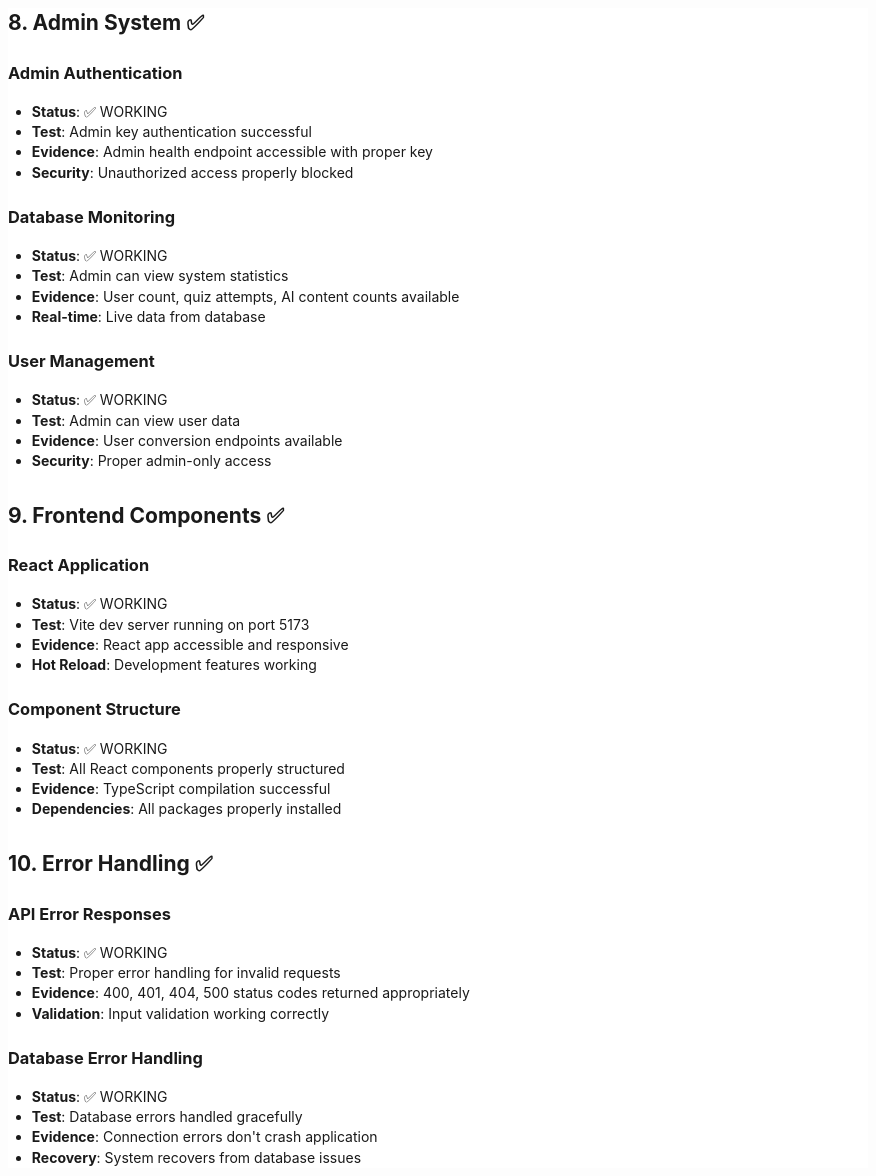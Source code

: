 ## 8. Admin System ✅

### Admin Authentication
- **Status**: ✅ WORKING
- **Test**: Admin key authentication successful
- **Evidence**: Admin health endpoint accessible with proper key
- **Security**: Unauthorized access properly blocked

### Database Monitoring
- **Status**: ✅ WORKING
- **Test**: Admin can view system statistics
- **Evidence**: User count, quiz attempts, AI content counts available
- **Real-time**: Live data from database

### User Management
- **Status**: ✅ WORKING
- **Test**: Admin can view user data
- **Evidence**: User conversion endpoints available
- **Security**: Proper admin-only access

## 9. Frontend Components ✅

### React Application
- **Status**: ✅ WORKING
- **Test**: Vite dev server running on port 5173
- **Evidence**: React app accessible and responsive
- **Hot Reload**: Development features working

### Component Structure
- **Status**: ✅ WORKING
- **Test**: All React components properly structured
- **Evidence**: TypeScript compilation successful
- **Dependencies**: All packages properly installed

## 10. Error Handling ✅

### API Error Responses
- **Status**: ✅ WORKING
- **Test**: Proper error handling for invalid requests
- **Evidence**: 400, 401, 404, 500 status codes returned appropriately
- **Validation**: Input validation working correctly

### Database Error Handling
- **Status**: ✅ WORKING
- **Test**: Database errors handled gracefully
- **Evidence**: Connection errors don't crash application
- **Recovery**: System recovers from database issues
